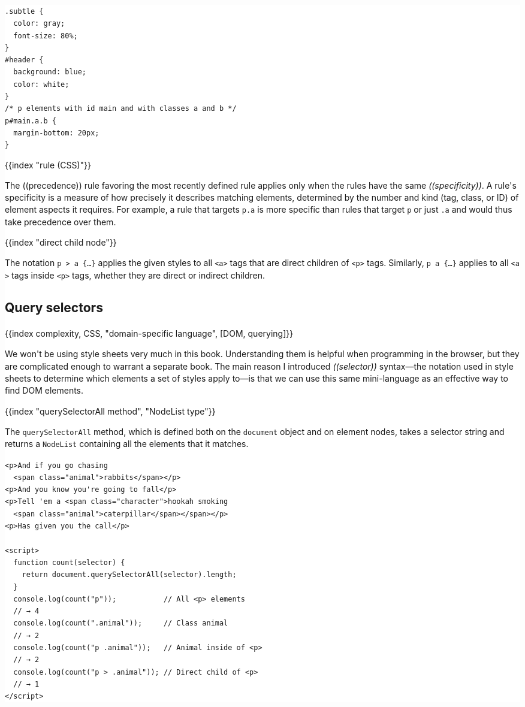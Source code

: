 ```{lang: "css"}
.subtle {
  color: gray;
  font-size: 80%;
}
#header {
  background: blue;
  color: white;
}
/* p elements with id main and with classes a and b */
p#main.a.b {
  margin-bottom: 20px;
}
```

{{index "rule (CSS)"}}

The ((precedence)) rule favoring the most recently defined rule applies only when the rules have the same _((specificity))_. A rule's specificity is a measure of how precisely it describes matching elements, determined by the number and kind (tag, class, or ID) of element aspects it requires. For example, a rule that targets `p.a` is more specific than rules that target `p` or just `.a` and would thus take precedence over them.

{{index "direct child node"}}

The notation `p > a {…}` applies the given styles to all `<a>` tags that are direct children of `<p>` tags. Similarly, `p a {…}` applies to all `<a>` tags inside `<p>` tags, whether they are direct or indirect children.

## Query selectors

{{index complexity, CSS, "domain-specific language", [DOM, querying]}}

We won't be using style sheets very much in this book. Understanding them is helpful when programming in the browser, but they are complicated enough to warrant a separate book. The main reason I introduced _((selector))_ syntax—the notation used in style sheets to determine which elements a set of styles apply to—is that we can use this same mini-language as an effective way to find DOM elements.

{{index "querySelectorAll method", "NodeList type"}}

The `querySelectorAll` method, which is defined both on the `document` object and on element nodes, takes a selector string and returns a `NodeList` containing all the elements that it matches.

```{lang: html}
<p>And if you go chasing
  <span class="animal">rabbits</span></p>
<p>And you know you're going to fall</p>
<p>Tell 'em a <span class="character">hookah smoking
  <span class="animal">caterpillar</span></span></p>
<p>Has given you the call</p>

<script>
  function count(selector) {
    return document.querySelectorAll(selector).length;
  }
  console.log(count("p"));           // All <p> elements
  // → 4
  console.log(count(".animal"));     // Class animal
  // → 2
  console.log(count("p .animal"));   // Animal inside of <p>
  // → 2
  console.log(count("p > .animal")); // Direct child of <p>
  // → 1
</script>
```
